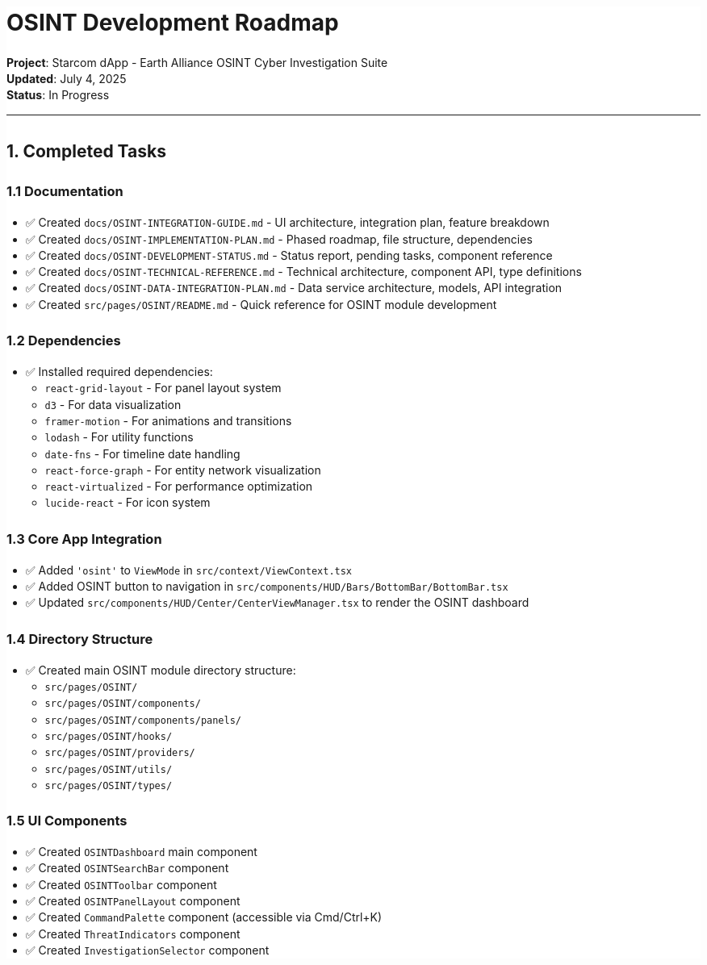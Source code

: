 # OSINT Development Roadmap

**Project**: Starcom dApp - Earth Alliance OSINT Cyber Investigation Suite  
**Updated**: July 4, 2025  
**Status**: In Progress  

---

## 1. Completed Tasks

### 1.1 Documentation
- ✅ Created `docs/OSINT-INTEGRATION-GUIDE.md` - UI architecture, integration plan, feature breakdown
- ✅ Created `docs/OSINT-IMPLEMENTATION-PLAN.md` - Phased roadmap, file structure, dependencies
- ✅ Created `docs/OSINT-DEVELOPMENT-STATUS.md` - Status report, pending tasks, component reference
- ✅ Created `docs/OSINT-TECHNICAL-REFERENCE.md` - Technical architecture, component API, type definitions
- ✅ Created `docs/OSINT-DATA-INTEGRATION-PLAN.md` - Data service architecture, models, API integration
- ✅ Created `src/pages/OSINT/README.md` - Quick reference for OSINT module development

### 1.2 Dependencies
- ✅ Installed required dependencies:
  - `react-grid-layout` - For panel layout system
  - `d3` - For data visualization
  - `framer-motion` - For animations and transitions
  - `lodash` - For utility functions
  - `date-fns` - For timeline date handling
  - `react-force-graph` - For entity network visualization
  - `react-virtualized` - For performance optimization
  - `lucide-react` - For icon system

### 1.3 Core App Integration
- ✅ Added `'osint'` to `ViewMode` in `src/context/ViewContext.tsx`
- ✅ Added OSINT button to navigation in `src/components/HUD/Bars/BottomBar/BottomBar.tsx`
- ✅ Updated `src/components/HUD/Center/CenterViewManager.tsx` to render the OSINT dashboard

### 1.4 Directory Structure
- ✅ Created main OSINT module directory structure:
  - `src/pages/OSINT/`
  - `src/pages/OSINT/components/`
  - `src/pages/OSINT/components/panels/`
  - `src/pages/OSINT/hooks/`
  - `src/pages/OSINT/providers/`
  - `src/pages/OSINT/utils/`
  - `src/pages/OSINT/types/`

### 1.5 UI Components
- ✅ Created `OSINTDashboard` main component
- ✅ Created `OSINTSearchBar` component
- ✅ Created `OSINTToolbar` component
- ✅ Created `OSINTPanelLayout` component
- ✅ Created `CommandPalette` component (accessible via Cmd/Ctrl+K)
- ✅ Created `ThreatIndicators` component
- ✅ Created `InvestigationSelector` component
